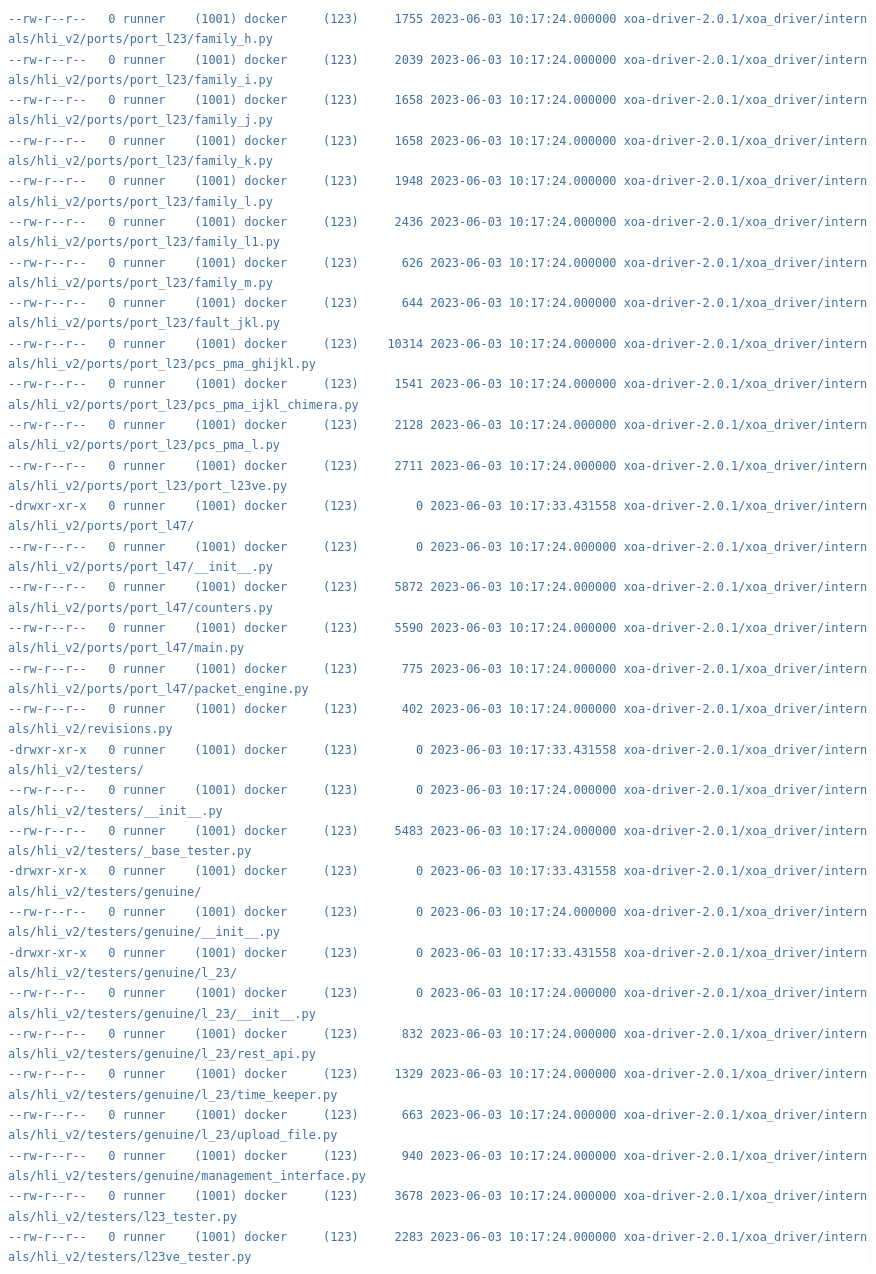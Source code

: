 ```diff
--rw-r--r--   0 runner    (1001) docker     (123)     1755 2023-06-03 10:17:24.000000 xoa-driver-2.0.1/xoa_driver/internals/hli_v2/ports/port_l23/family_h.py
--rw-r--r--   0 runner    (1001) docker     (123)     2039 2023-06-03 10:17:24.000000 xoa-driver-2.0.1/xoa_driver/internals/hli_v2/ports/port_l23/family_i.py
--rw-r--r--   0 runner    (1001) docker     (123)     1658 2023-06-03 10:17:24.000000 xoa-driver-2.0.1/xoa_driver/internals/hli_v2/ports/port_l23/family_j.py
--rw-r--r--   0 runner    (1001) docker     (123)     1658 2023-06-03 10:17:24.000000 xoa-driver-2.0.1/xoa_driver/internals/hli_v2/ports/port_l23/family_k.py
--rw-r--r--   0 runner    (1001) docker     (123)     1948 2023-06-03 10:17:24.000000 xoa-driver-2.0.1/xoa_driver/internals/hli_v2/ports/port_l23/family_l.py
--rw-r--r--   0 runner    (1001) docker     (123)     2436 2023-06-03 10:17:24.000000 xoa-driver-2.0.1/xoa_driver/internals/hli_v2/ports/port_l23/family_l1.py
--rw-r--r--   0 runner    (1001) docker     (123)      626 2023-06-03 10:17:24.000000 xoa-driver-2.0.1/xoa_driver/internals/hli_v2/ports/port_l23/family_m.py
--rw-r--r--   0 runner    (1001) docker     (123)      644 2023-06-03 10:17:24.000000 xoa-driver-2.0.1/xoa_driver/internals/hli_v2/ports/port_l23/fault_jkl.py
--rw-r--r--   0 runner    (1001) docker     (123)    10314 2023-06-03 10:17:24.000000 xoa-driver-2.0.1/xoa_driver/internals/hli_v2/ports/port_l23/pcs_pma_ghijkl.py
--rw-r--r--   0 runner    (1001) docker     (123)     1541 2023-06-03 10:17:24.000000 xoa-driver-2.0.1/xoa_driver/internals/hli_v2/ports/port_l23/pcs_pma_ijkl_chimera.py
--rw-r--r--   0 runner    (1001) docker     (123)     2128 2023-06-03 10:17:24.000000 xoa-driver-2.0.1/xoa_driver/internals/hli_v2/ports/port_l23/pcs_pma_l.py
--rw-r--r--   0 runner    (1001) docker     (123)     2711 2023-06-03 10:17:24.000000 xoa-driver-2.0.1/xoa_driver/internals/hli_v2/ports/port_l23/port_l23ve.py
-drwxr-xr-x   0 runner    (1001) docker     (123)        0 2023-06-03 10:17:33.431558 xoa-driver-2.0.1/xoa_driver/internals/hli_v2/ports/port_l47/
--rw-r--r--   0 runner    (1001) docker     (123)        0 2023-06-03 10:17:24.000000 xoa-driver-2.0.1/xoa_driver/internals/hli_v2/ports/port_l47/__init__.py
--rw-r--r--   0 runner    (1001) docker     (123)     5872 2023-06-03 10:17:24.000000 xoa-driver-2.0.1/xoa_driver/internals/hli_v2/ports/port_l47/counters.py
--rw-r--r--   0 runner    (1001) docker     (123)     5590 2023-06-03 10:17:24.000000 xoa-driver-2.0.1/xoa_driver/internals/hli_v2/ports/port_l47/main.py
--rw-r--r--   0 runner    (1001) docker     (123)      775 2023-06-03 10:17:24.000000 xoa-driver-2.0.1/xoa_driver/internals/hli_v2/ports/port_l47/packet_engine.py
--rw-r--r--   0 runner    (1001) docker     (123)      402 2023-06-03 10:17:24.000000 xoa-driver-2.0.1/xoa_driver/internals/hli_v2/revisions.py
-drwxr-xr-x   0 runner    (1001) docker     (123)        0 2023-06-03 10:17:33.431558 xoa-driver-2.0.1/xoa_driver/internals/hli_v2/testers/
--rw-r--r--   0 runner    (1001) docker     (123)        0 2023-06-03 10:17:24.000000 xoa-driver-2.0.1/xoa_driver/internals/hli_v2/testers/__init__.py
--rw-r--r--   0 runner    (1001) docker     (123)     5483 2023-06-03 10:17:24.000000 xoa-driver-2.0.1/xoa_driver/internals/hli_v2/testers/_base_tester.py
-drwxr-xr-x   0 runner    (1001) docker     (123)        0 2023-06-03 10:17:33.431558 xoa-driver-2.0.1/xoa_driver/internals/hli_v2/testers/genuine/
--rw-r--r--   0 runner    (1001) docker     (123)        0 2023-06-03 10:17:24.000000 xoa-driver-2.0.1/xoa_driver/internals/hli_v2/testers/genuine/__init__.py
-drwxr-xr-x   0 runner    (1001) docker     (123)        0 2023-06-03 10:17:33.431558 xoa-driver-2.0.1/xoa_driver/internals/hli_v2/testers/genuine/l_23/
--rw-r--r--   0 runner    (1001) docker     (123)        0 2023-06-03 10:17:24.000000 xoa-driver-2.0.1/xoa_driver/internals/hli_v2/testers/genuine/l_23/__init__.py
--rw-r--r--   0 runner    (1001) docker     (123)      832 2023-06-03 10:17:24.000000 xoa-driver-2.0.1/xoa_driver/internals/hli_v2/testers/genuine/l_23/rest_api.py
--rw-r--r--   0 runner    (1001) docker     (123)     1329 2023-06-03 10:17:24.000000 xoa-driver-2.0.1/xoa_driver/internals/hli_v2/testers/genuine/l_23/time_keeper.py
--rw-r--r--   0 runner    (1001) docker     (123)      663 2023-06-03 10:17:24.000000 xoa-driver-2.0.1/xoa_driver/internals/hli_v2/testers/genuine/l_23/upload_file.py
--rw-r--r--   0 runner    (1001) docker     (123)      940 2023-06-03 10:17:24.000000 xoa-driver-2.0.1/xoa_driver/internals/hli_v2/testers/genuine/management_interface.py
--rw-r--r--   0 runner    (1001) docker     (123)     3678 2023-06-03 10:17:24.000000 xoa-driver-2.0.1/xoa_driver/internals/hli_v2/testers/l23_tester.py
--rw-r--r--   0 runner    (1001) docker     (123)     2283 2023-06-03 10:17:24.000000 xoa-driver-2.0.1/xoa_driver/internals/hli_v2/testers/l23ve_tester.py
```